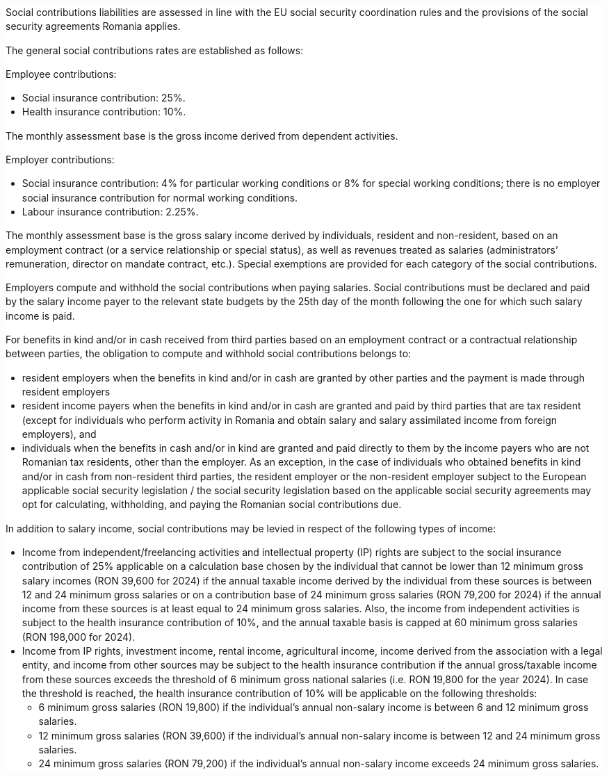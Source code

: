 Social contributions liabilities are assessed in line with the EU social security coordination rules and the provisions of the social security agreements Romania applies.

The general social contributions rates are established as follows:

Employee contributions:

* Social insurance contribution: 25%.
* Health insurance contribution: 10%.

The monthly assessment base is the gross income derived from dependent activities.

Employer contributions:

* Social insurance contribution: 4% for particular working conditions or 8% for special working conditions; there is no employer social insurance contribution for normal working conditions.
* Labour insurance contribution: 2.25%.

The monthly assessment base is the gross salary income derived by individuals, resident and non-resident, based on an employment contract (or a service relationship or special status), as well as revenues treated as salaries (administrators’ remuneration, director on mandate contract, etc.). Special exemptions are provided for each category of the social contributions.

Employers compute and withhold the social contributions when paying salaries. Social contributions must be declared and paid by the salary income payer to the relevant state budgets by the 25th day of the month following the one for which such salary income is paid.

For benefits in kind and/or in cash received from third parties based on an employment contract or a contractual relationship between parties, the obligation to compute and withhold social contributions belongs to:

* resident employers when the benefits in kind and/or in cash are granted by other parties and the payment is made through resident employers
* resident income payers when the benefits in kind and/or in cash are granted and paid by third parties that are tax resident (except for individuals who perform activity in Romania and obtain salary and salary assimilated income from foreign employers), and
* individuals when the benefits in cash and/or in kind are granted and paid directly to them by the income payers who are not Romanian tax residents, other than the employer. As an exception, in the case of individuals who obtained benefits in kind and/or in cash from non-resident third parties, the resident employer or the non-resident employer subject to the European applicable social security legislation / the social security legislation based on the applicable social security agreements may opt for calculating, withholding, and paying the Romanian social contributions due.

In addition to salary income, social contributions may be levied in respect of the following types of income:

* Income from independent/freelancing activities and intellectual property (IP) rights are subject to the social insurance contribution of 25% applicable on a calculation base chosen by the individual that cannot be lower than 12 minimum gross salary incomes (RON 39,600 for 2024) if the annual taxable income derived by the individual from these sources is between 12 and 24 minimum gross salaries or on a contribution base of 24 minimum gross salaries (RON 79,200 for 2024) if the annual income from these sources is at least equal to 24 minimum gross salaries. Also, the income from independent activities is subject to the health insurance contribution of 10%, and the annual taxable basis is capped at 60 minimum gross salaries (RON 198,000 for 2024).
* Income from IP rights, investment income, rental income, agricultural income, income derived from the association with a legal entity, and income from other sources may be subject to the health insurance contribution if the annual gross/taxable income from these sources exceeds the threshold of 6 minimum gross national salaries (i.e. RON 19,800 for the year 2024). In case the threshold is reached, the health insurance contribution of 10% will be applicable on the following thresholds:
  + 6 minimum gross salaries (RON 19,800) if the individual’s annual non-salary income is between 6 and 12 minimum gross salaries.
  + 12 minimum gross salaries (RON 39,600) if the individual’s annual non-salary income is between 12 and 24 minimum gross salaries.
  + 24 minimum gross salaries (RON 79,200) if the individual’s annual non-salary income exceeds 24 minimum gross salaries.
